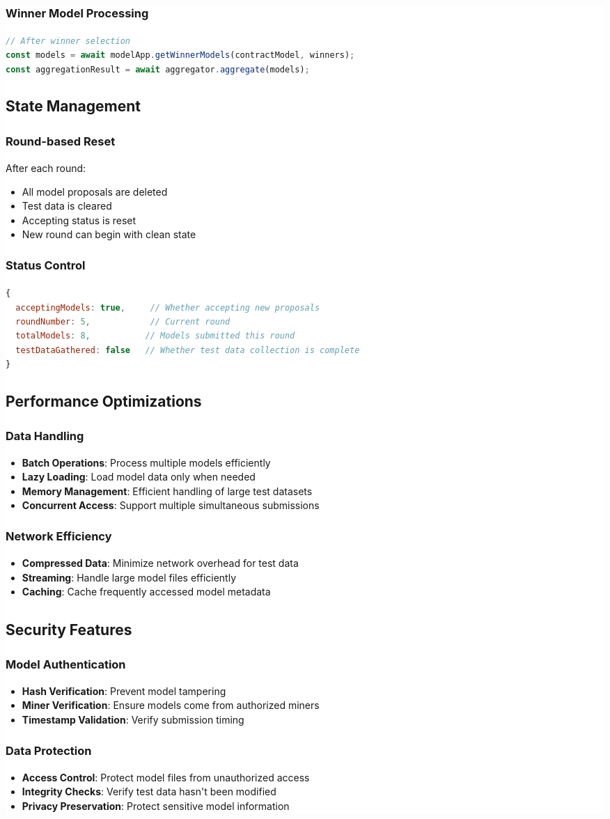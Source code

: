 ### Winner Model Processing
```javascript
// After winner selection
const models = await modelApp.getWinnerModels(contractModel, winners);
const aggregationResult = await aggregator.aggregate(models);
```

## State Management

### Round-based Reset
After each round:
- All model proposals are deleted
- Test data is cleared
- Accepting status is reset
- New round can begin with clean state

### Status Control
```javascript
{
  acceptingModels: true,     // Whether accepting new proposals
  roundNumber: 5,            // Current round
  totalModels: 8,           // Models submitted this round
  testDataGathered: false   // Whether test data collection is complete
}
```

## Performance Optimizations

### Data Handling
- **Batch Operations**: Process multiple models efficiently
- **Lazy Loading**: Load model data only when needed
- **Memory Management**: Efficient handling of large test datasets
- **Concurrent Access**: Support multiple simultaneous submissions

### Network Efficiency
- **Compressed Data**: Minimize network overhead for test data
- **Streaming**: Handle large model files efficiently
- **Caching**: Cache frequently accessed model metadata

## Security Features

### Model Authentication
- **Hash Verification**: Prevent model tampering
- **Miner Verification**: Ensure models come from authorized miners
- **Timestamp Validation**: Verify submission timing

### Data Protection
- **Access Control**: Protect model files from unauthorized access
- **Integrity Checks**: Verify test data hasn't been modified
- **Privacy Preservation**: Protect sensitive model information
